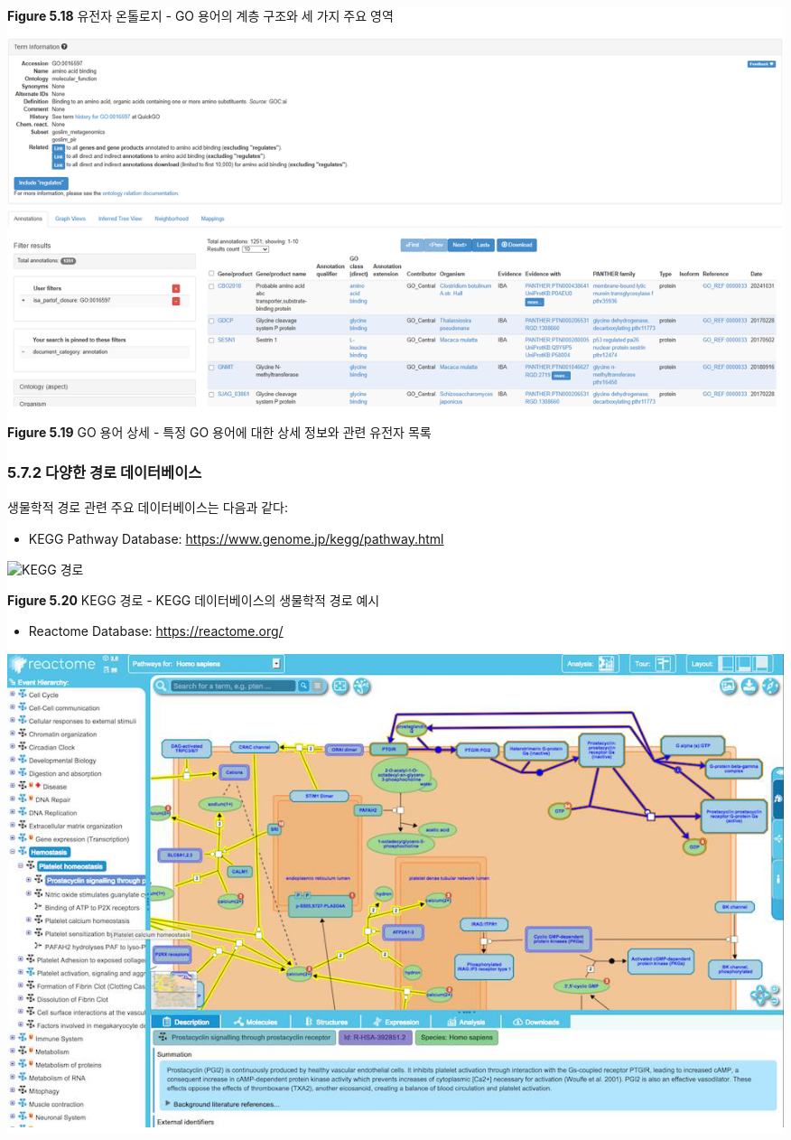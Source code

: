 **Figure 5.18** 유전자 온톨로지 - GO 용어의 계층 구조와 세 가지 주요 영역

![GO 용어 상세](../assets/images/go-term-details.png)

**Figure 5.19** GO 용어 상세 - 특정 GO 용어에 대한 상세 정보와 관련 유전자 목록

### 5.7.2 다양한 경로 데이터베이스

생물학적 경로 관련 주요 데이터베이스는 다음과 같다:

- KEGG Pathway Database: https://www.genome.jp/kegg/pathway.html

![KEGG 경로](../assets/images/kegg.png)

**Figure 5.20** KEGG 경로 - KEGG 데이터베이스의 생물학적 경로 예시

- Reactome Database: https://reactome.org/

![Reactome](../assets/images/reactome.png)